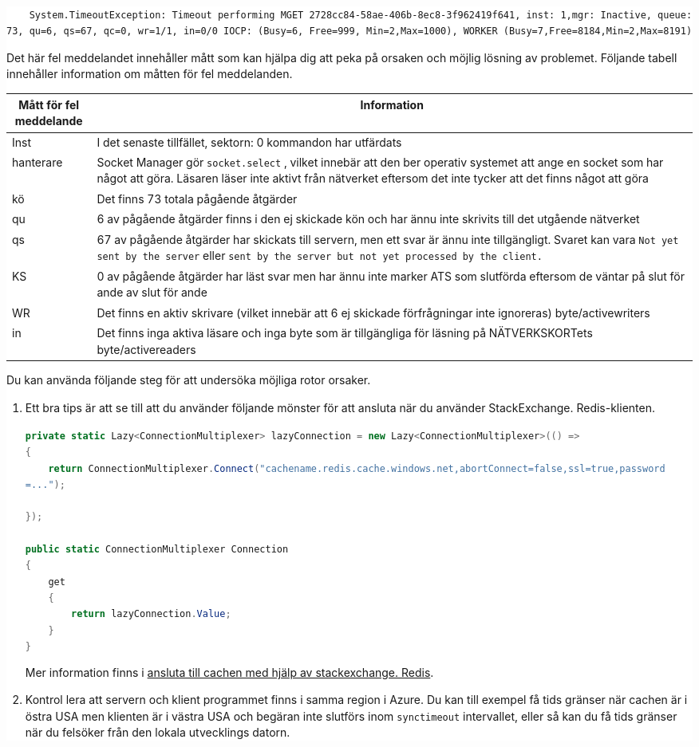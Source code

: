```output
    System.TimeoutException: Timeout performing MGET 2728cc84-58ae-406b-8ec8-3f962419f641, inst: 1,mgr: Inactive, queue: 73, qu=6, qs=67, qc=0, wr=1/1, in=0/0 IOCP: (Busy=6, Free=999, Min=2,Max=1000), WORKER (Busy=7,Free=8184,Min=2,Max=8191)
```

Det här fel meddelandet innehåller mått som kan hjälpa dig att peka på orsaken och möjlig lösning av problemet. Följande tabell innehåller information om måtten för fel meddelanden.

| Mått för fel meddelande | Information |
| --- | --- |
| Inst |I det senaste tillfället, sektorn: 0 kommandon har utfärdats |
| hanterare |Socket Manager gör `socket.select` , vilket innebär att den ber operativ systemet att ange en socket som har något att göra. Läsaren läser inte aktivt från nätverket eftersom det inte tycker att det finns något att göra |
| kö |Det finns 73 totala pågående åtgärder |
| qu |6 av pågående åtgärder finns i den ej skickade kön och har ännu inte skrivits till det utgående nätverket |
| qs |67 av pågående åtgärder har skickats till servern, men ett svar är ännu inte tillgängligt. Svaret kan vara `Not yet sent by the server` eller `sent by the server but not yet processed by the client.` |
| KS |0 av pågående åtgärder har läst svar men har ännu inte marker ATS som slutförda eftersom de väntar på slut för ande av slut för ande |
| WR |Det finns en aktiv skrivare (vilket innebär att 6 ej skickade förfrågningar inte ignoreras) byte/activewriters |
| in |Det finns inga aktiva läsare och inga byte som är tillgängliga för läsning på NÄTVERKSKORTets byte/activereaders |

Du kan använda följande steg för att undersöka möjliga rotor orsaker.

1. Ett bra tips är att se till att du använder följande mönster för att ansluta när du använder StackExchange. Redis-klienten.

    ```csharp
    private static Lazy<ConnectionMultiplexer> lazyConnection = new Lazy<ConnectionMultiplexer>(() =>
    {
        return ConnectionMultiplexer.Connect("cachename.redis.cache.windows.net,abortConnect=false,ssl=true,password=...");

    });

    public static ConnectionMultiplexer Connection
    {
        get
        {
            return lazyConnection.Value;
        }
    }
    ```

    Mer information finns i [ansluta till cachen med hjälp av stackexchange. Redis](cache-dotnet-how-to-use-azure-redis-cache.md#connect-to-the-cache).

1. Kontrol lera att servern och klient programmet finns i samma region i Azure. Du kan till exempel få tids gränser när cachen är i östra USA men klienten är i västra USA och begäran inte slutförs inom `synctimeout` intervallet, eller så kan du få tids gränser när du felsöker från den lokala utvecklings datorn. 
